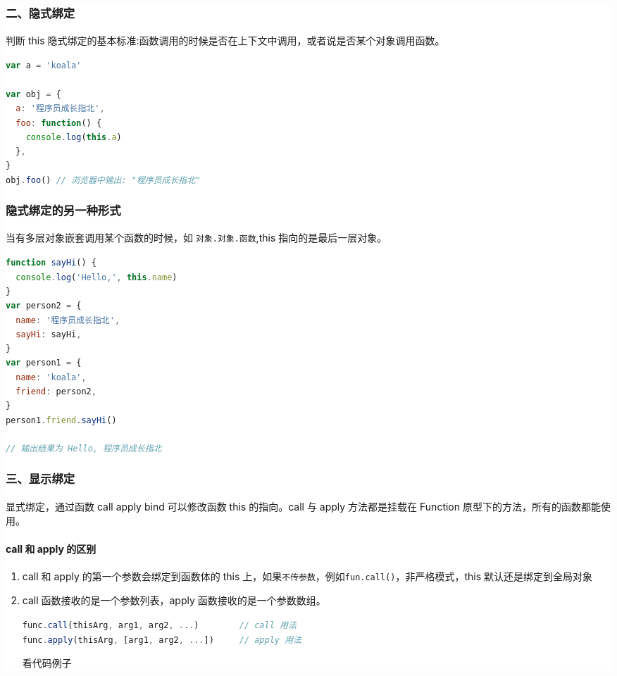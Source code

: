 

### 二、隐式绑定

判断 this 隐式绑定的基本标准:函数调用的时候是否在上下文中调用，或者说是否某个对象调用函数。

```javascript
var a = 'koala'

var obj = {
  a: '程序员成长指北',
  foo: function() {
    console.log(this.a)
  },
}
obj.foo() // 浏览器中输出: "程序员成长指北" 
```



### 隐式绑定的另一种形式

当有多层对象嵌套调用某个函数的时候，如 `对象.对象.函数`,this 指向的是最后一层对象。

```javascript
function sayHi() {
  console.log('Hello,', this.name)
}
var person2 = {
  name: '程序员成长指北',
  sayHi: sayHi,
}
var person1 = {
  name: 'koala',
  friend: person2,
}
person1.friend.sayHi()

// 输出结果为 Hello, 程序员成长指北 
```

### 三、显示绑定

显式绑定，通过函数 call apply bind 可以修改函数 this 的指向。call 与 apply 方法都是挂载在 Function 原型下的方法，所有的函数都能使用。

####  call 和 apply 的区别

1. call 和 apply 的第一个参数会绑定到函数体的 this 上，如果`不传参数`，例如`fun.call()`，非严格模式，this 默认还是绑定到全局对象

2. call 函数接收的是一个参数列表，apply 函数接收的是一个参数数组。

   ```javascript
   func.call(thisArg, arg1, arg2, ...)        // call 用法
   func.apply(thisArg, [arg1, arg2, ...])     // apply 用法
   ```

   看代码例子
